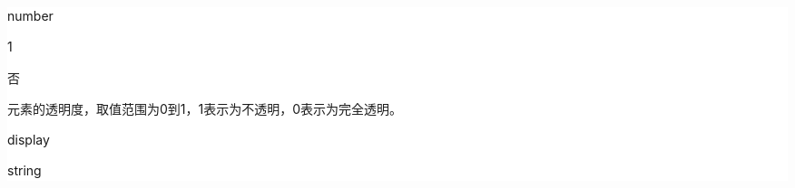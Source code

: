 <td class="cellrowborder" valign="top" width="20.477952204779523%" headers="mcps1.1.6.1.2 "><p id="zh-cn_topic_0000001062811276_zh-cn_topic_0000001050791158_zh-cn_topic_0000000000611468_p1267mcpsimp"><a name="zh-cn_topic_0000001062811276_zh-cn_topic_0000001050791158_zh-cn_topic_0000000000611468_p1267mcpsimp"></a><a name="zh-cn_topic_0000001062811276_zh-cn_topic_0000001050791158_zh-cn_topic_0000000000611468_p1267mcpsimp"></a>number</p>
</td>
<td class="cellrowborder" valign="top" width="8.869113088691131%" headers="mcps1.1.6.1.3 "><p id="zh-cn_topic_0000001062811276_zh-cn_topic_0000001050791158_zh-cn_topic_0000000000611468_p1269mcpsimp"><a name="zh-cn_topic_0000001062811276_zh-cn_topic_0000001050791158_zh-cn_topic_0000000000611468_p1269mcpsimp"></a><a name="zh-cn_topic_0000001062811276_zh-cn_topic_0000001050791158_zh-cn_topic_0000000000611468_p1269mcpsimp"></a>1</p>
</td>
<td class="cellrowborder" valign="top" width="7.519248075192481%" headers="mcps1.1.6.1.4 "><p id="zh-cn_topic_0000001062811276_zh-cn_topic_0000001050791158_p1873011722814"><a name="zh-cn_topic_0000001062811276_zh-cn_topic_0000001050791158_p1873011722814"></a><a name="zh-cn_topic_0000001062811276_zh-cn_topic_0000001050791158_p1873011722814"></a>否</p>
</td>
<td class="cellrowborder" valign="top" width="40.01599840015999%" headers="mcps1.1.6.1.5 "><p id="zh-cn_topic_0000001062811276_zh-cn_topic_0000001050791158_p122515161139"><a name="zh-cn_topic_0000001062811276_zh-cn_topic_0000001050791158_p122515161139"></a><a name="zh-cn_topic_0000001062811276_zh-cn_topic_0000001050791158_p122515161139"></a>元素的透明度，取值范围为0到1，1表示为不透明，0表示为完全透明。</p>
</td>
</tr>
<tr id="zh-cn_topic_0000001062811276_row1450123865418"><td class="cellrowborder" valign="top" width="23.11768823117688%" headers="mcps1.1.6.1.1 "><p id="zh-cn_topic_0000001062811276_zh-cn_topic_0000001050791158_zh-cn_topic_0000000000611468_p1274mcpsimp"><a name="zh-cn_topic_0000001062811276_zh-cn_topic_0000001050791158_zh-cn_topic_0000000000611468_p1274mcpsimp"></a><a name="zh-cn_topic_0000001062811276_zh-cn_topic_0000001050791158_zh-cn_topic_0000000000611468_p1274mcpsimp"></a>display</p>
</td>
<td class="cellrowborder" valign="top" width="20.477952204779523%" headers="mcps1.1.6.1.2 "><p id="zh-cn_topic_0000001062811276_zh-cn_topic_0000001050791158_p1544115441446"><a name="zh-cn_topic_0000001062811276_zh-cn_topic_0000001050791158_p1544115441446"></a><a name="zh-cn_topic_0000001062811276_zh-cn_topic_0000001050791158_p1544115441446"></a>string</p>
<p id="zh-cn_topic_0000001062811276_zh-cn_topic_0000001050791158_zh-cn_topic_0000000000611468_p1276mcpsimp"><a name="zh-cn_topic_0000001062811276_zh-cn_topic_0000001050791158_zh-cn_topic_0000000000611468_p1276mcpsimp"></a><a name="zh-cn_topic_0000001062811276_zh-cn_topic_0000001050791158_zh-cn_topic_0000000000611468_p1276mcpsimp"></a></p>
</td>

